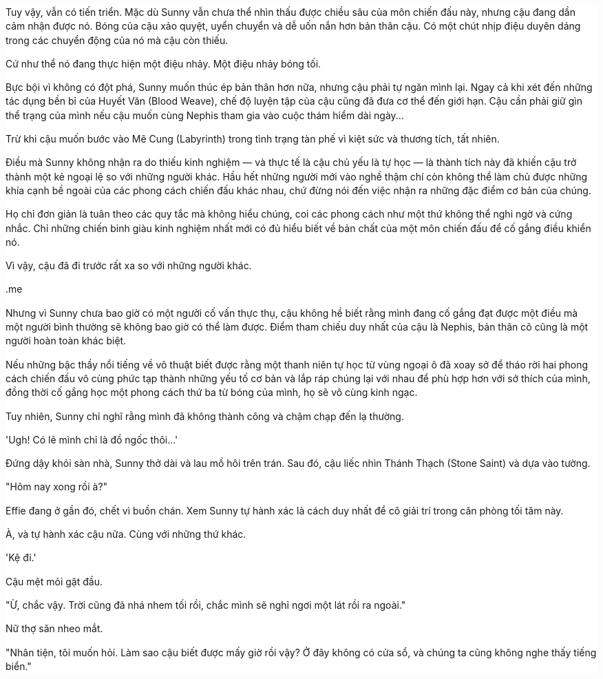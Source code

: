 Tuy vậy, vẫn có tiến triển. Mặc dù Sunny vẫn chưa thể nhìn thấu được chiều sâu của môn chiến đấu này, nhưng cậu đang dần cảm nhận được nó. Bóng của cậu xảo quyệt, uyển chuyển và dễ uốn nắn hơn bản thân cậu. Có một chút nhịp điệu duyên dáng trong các chuyển động của nó mà cậu còn thiếu.

Cứ như thể nó đang thực hiện một điệu nhảy. Một điệu nhảy bóng tối.

Bực bội vì không có đột phá, Sunny muốn thúc ép bản thân hơn nữa, nhưng cậu phải tự ngăn mình lại. Ngay cả khi xét đến những tác dụng bền bỉ của Huyết Văn (Blood Weave), chế độ luyện tập của cậu cũng đã đưa cơ thể đến giới hạn. Cậu cần phải giữ gìn thể trạng của mình nếu cậu muốn cùng Nephis tham gia vào cuộc thám hiểm dài ngày...

Trừ khi cậu muốn bước vào Mê Cung (Labyrinth) trong tình trạng tàn phế vì kiệt sức và thương tích, tất nhiên.

Điều mà Sunny không nhận ra do thiếu kinh nghiệm — và thực tế là cậu chủ yếu là tự học — là thành tích này đã khiến cậu trở thành một kẻ ngoại lệ so với những người khác. Hầu hết những người mới vào nghề thậm chí còn không thể làm chủ được những khía cạnh bề ngoài của các phong cách chiến đấu khác nhau, chứ đừng nói đến việc nhận ra những đặc điểm cơ bản của chúng.

Họ chỉ đơn giản là tuân theo các quy tắc mà không hiểu chúng, coi các phong cách như một thứ không thể nghi ngờ và cứng nhắc. Chỉ những chiến binh giàu kinh nghiệm nhất mới có đủ hiểu biết về bản chất của một môn chiến đấu để cố gắng điều khiển nó.

Vì vậy, cậu đã đi trước rất xa so với những người khác.

.me

Nhưng vì Sunny chưa bao giờ có một người cố vấn thực thụ, cậu không hề biết rằng mình đang cố gắng đạt được một điều mà một người bình thường sẽ không bao giờ có thể làm được. Điểm tham chiếu duy nhất của cậu là Nephis, bản thân cô cũng là một người hoàn toàn khác biệt.

Nếu những bậc thầy nổi tiếng về võ thuật biết được rằng một thanh niên tự học từ vùng ngoại ô đã xoay sở để tháo rời hai phong cách chiến đấu vô cùng phức tạp thành những yếu tố cơ bản và lắp ráp chúng lại với nhau để phù hợp hơn với sở thích của mình, đồng thời cố gắng học một phong cách thứ ba từ bóng của mình, họ sẽ vô cùng kinh ngạc.

Tuy nhiên, Sunny chỉ nghĩ rằng mình đã không thành công và chậm chạp đến lạ thường.

'Ugh! Có lẽ mình chỉ là đồ ngốc thôi...'

Đứng dậy khỏi sàn nhà, Sunny thở dài và lau mồ hôi trên trán. Sau đó, cậu liếc nhìn Thánh Thạch (Stone Saint) và dựa vào tường.

"Hôm nay xong rồi à?"

Effie đang ở gần đó, chết vì buồn chán. Xem Sunny tự hành xác là cách duy nhất để cô giải trí trong căn phòng tối tăm này.

À, và tự hành xác cậu nữa. Cùng với những thứ khác.

'Kệ đi.'

Cậu mệt mỏi gật đầu.

"Ừ, chắc vậy. Trời cũng đã nhá nhem tối rồi, chắc mình sẽ nghỉ ngơi một lát rồi ra ngoài."

Nữ thợ săn nheo mắt.

"Nhân tiện, tôi muốn hỏi. Làm sao cậu biết được mấy giờ rồi vậy? Ở đây không có cửa sổ, và chúng ta cũng không nghe thấy tiếng biển."
